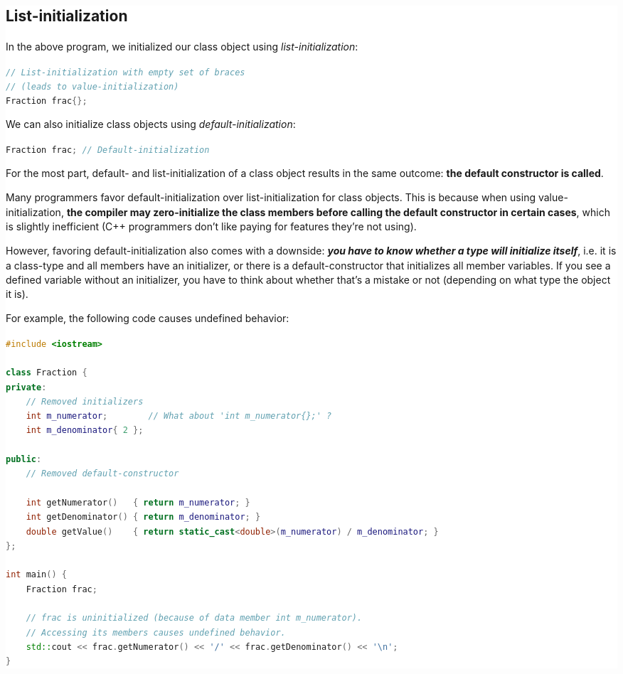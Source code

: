 
## List-initialization

In the above program, we initialized our class object using *list-initialization*:

```c++
// List-initialization with empty set of braces
// (leads to value-initialization)
Fraction frac{}; 
```

We can also initialize class objects using *default-initialization*:

```c++
Fraction frac; // Default-initialization
```

For the most part, default- and list-initialization of a class object results in the same outcome: **the default constructor is called**.

Many programmers favor default-initialization over list-initialization for class objects. This is because when using value-initialization, **the compiler may zero-initialize the class members before calling the default constructor in certain cases**, which is slightly inefficient (C++ programmers don’t like paying for features they’re not using).

However, favoring default-initialization also comes with a downside: ***you have to know whether a type will initialize itself***, i.e. it is a class-type and all members have an initializer, or there is a default-constructor that initializes all member variables. If you see a defined variable without an initializer, you have to think about whether that’s a mistake or not (depending on what type the object it is).

For example, the following code causes undefined behavior:

```c++
#include <iostream>

class Fraction {
private:
    // Removed initializers
    int m_numerator;        // What about 'int m_numerator{};' ?
    int m_denominator{ 2 };

public:
    // Removed default-constructor

    int getNumerator()   { return m_numerator; }
    int getDenominator() { return m_denominator; }
    double getValue()    { return static_cast<double>(m_numerator) / m_denominator; }
};

int main() {
    Fraction frac;
    
    // frac is uninitialized (because of data member int m_numerator).
    // Accessing its members causes undefined behavior.
    std::cout << frac.getNumerator() << '/' << frac.getDenominator() << '\n';
}
```

